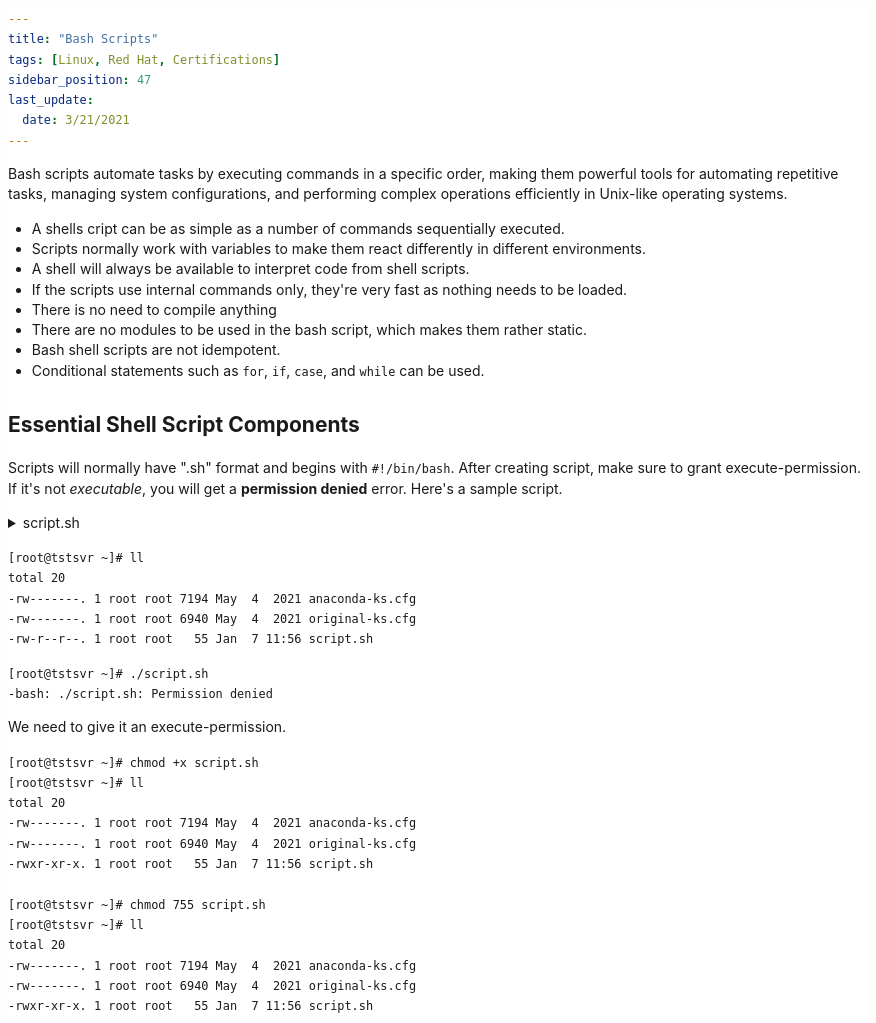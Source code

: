 ```yaml
---
title: "Bash Scripts"
tags: [Linux, Red Hat, Certifications]
sidebar_position: 47
last_update:
  date: 3/21/2021
---
```


Bash scripts automate tasks by executing commands in a specific order, making them powerful tools for automating repetitive tasks, managing system configurations, and performing complex operations efficiently in Unix-like operating systems.

- A shells cript can be as simple as a number of commands sequentially executed. 
- Scripts normally work with variables to make them react differently in different environments. 
- A shell will always be available to interpret code from shell scripts. 
- If the scripts use internal commands only, they're very fast as nothing needs to be loaded. 
- There is no need to compile anything 
- There are no modules to be used in the bash script, which makes them rather static.
- Bash shell scripts are not idempotent.
- Conditional statements such as `for`, `if`, `case`, and `while` can be used. 


## Essential Shell Script Components

Scripts will normally have ".sh" format and begins with `#!/bin/bash`. After creating script, make sure to grant execute-permission. If it's not *executable*, you will get a **permission denied** error. Here's a sample script.

<details><summary> script.sh </summary></details>

```bash
[root@tstsvr ~]# ll
total 20
-rw-------. 1 root root 7194 May  4  2021 anaconda-ks.cfg
-rw-------. 1 root root 6940 May  4  2021 original-ks.cfg
-rw-r--r--. 1 root root   55 Jan  7 11:56 script.sh
```
```bash
[root@tstsvr ~]# ./script.sh
-bash: ./script.sh: Permission denied
```

We need to give it an execute-permission.

```bash
[root@tstsvr ~]# chmod +x script.sh
[root@tstsvr ~]# ll
total 20
-rw-------. 1 root root 7194 May  4  2021 anaconda-ks.cfg
-rw-------. 1 root root 6940 May  4  2021 original-ks.cfg
-rwxr-xr-x. 1 root root   55 Jan  7 11:56 script.sh

[root@tstsvr ~]# chmod 755 script.sh
[root@tstsvr ~]# ll
total 20
-rw-------. 1 root root 7194 May  4  2021 anaconda-ks.cfg
-rw-------. 1 root root 6940 May  4  2021 original-ks.cfg
-rwxr-xr-x. 1 root root   55 Jan  7 11:56 script.sh
```
